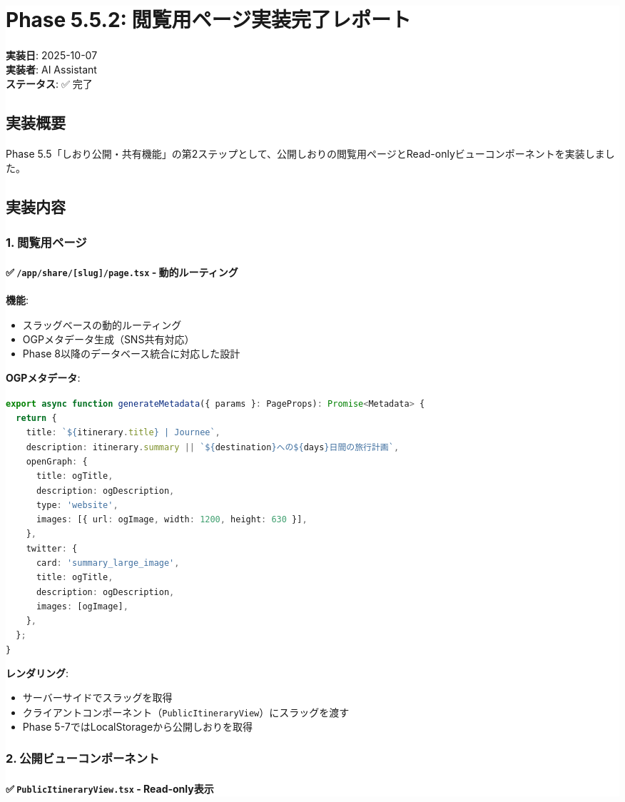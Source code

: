 # Phase 5.5.2: 閲覧用ページ実装完了レポート

**実装日**: 2025-10-07  
**実装者**: AI Assistant  
**ステータス**: ✅ 完了

## 実装概要

Phase 5.5「しおり公開・共有機能」の第2ステップとして、公開しおりの閲覧用ページとRead-onlyビューコンポーネントを実装しました。

## 実装内容

### 1. 閲覧用ページ

#### ✅ `/app/share/[slug]/page.tsx` - 動的ルーティング

**機能**:
- スラッグベースの動的ルーティング
- OGPメタデータ生成（SNS共有対応）
- Phase 8以降のデータベース統合に対応した設計

**OGPメタデータ**:
```typescript
export async function generateMetadata({ params }: PageProps): Promise<Metadata> {
  return {
    title: `${itinerary.title} | Journee`,
    description: itinerary.summary || `${destination}への${days}日間の旅行計画`,
    openGraph: {
      title: ogTitle,
      description: ogDescription,
      type: 'website',
      images: [{ url: ogImage, width: 1200, height: 630 }],
    },
    twitter: {
      card: 'summary_large_image',
      title: ogTitle,
      description: ogDescription,
      images: [ogImage],
    },
  };
}
```

**レンダリング**:
- サーバーサイドでスラッグを取得
- クライアントコンポーネント（`PublicItineraryView`）にスラッグを渡す
- Phase 5-7ではLocalStorageから公開しおりを取得

### 2. 公開ビューコンポーネント

#### ✅ `PublicItineraryView.tsx` - Read-only表示
